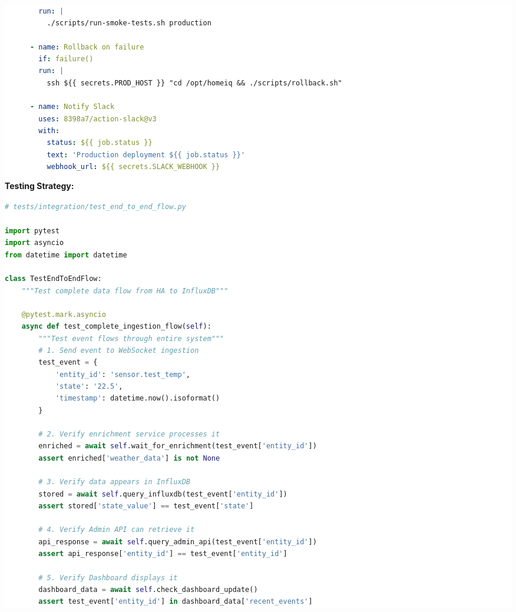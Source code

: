 ```yaml
        run: |
          ./scripts/run-smoke-tests.sh production
      
      - name: Rollback on failure
        if: failure()
        run: |
          ssh ${{ secrets.PROD_HOST }} "cd /opt/homeiq && ./scripts/rollback.sh"
      
      - name: Notify Slack
        uses: 8398a7/action-slack@v3
        with:
          status: ${{ job.status }}
          text: 'Production deployment ${{ job.status }}'
          webhook_url: ${{ secrets.SLACK_WEBHOOK }}
```

**Testing Strategy:**
```python
# tests/integration/test_end_to_end_flow.py

import pytest
import asyncio
from datetime import datetime

class TestEndToEndFlow:
    """Test complete data flow from HA to InfluxDB"""
    
    @pytest.mark.asyncio
    async def test_complete_ingestion_flow(self):
        """Test event flows through entire system"""
        # 1. Send event to WebSocket ingestion
        test_event = {
            'entity_id': 'sensor.test_temp',
            'state': '22.5',
            'timestamp': datetime.now().isoformat()
        }
        
        # 2. Verify enrichment service processes it
        enriched = await self.wait_for_enrichment(test_event['entity_id'])
        assert enriched['weather_data'] is not None
        
        # 3. Verify data appears in InfluxDB
        stored = await self.query_influxdb(test_event['entity_id'])
        assert stored['state_value'] == test_event['state']
        
        # 4. Verify Admin API can retrieve it
        api_response = await self.query_admin_api(test_event['entity_id'])
        assert api_response['entity_id'] == test_event['entity_id']
        
        # 5. Verify Dashboard displays it
        dashboard_data = await self.check_dashboard_update()
        assert test_event['entity_id'] in dashboard_data['recent_events']
```
